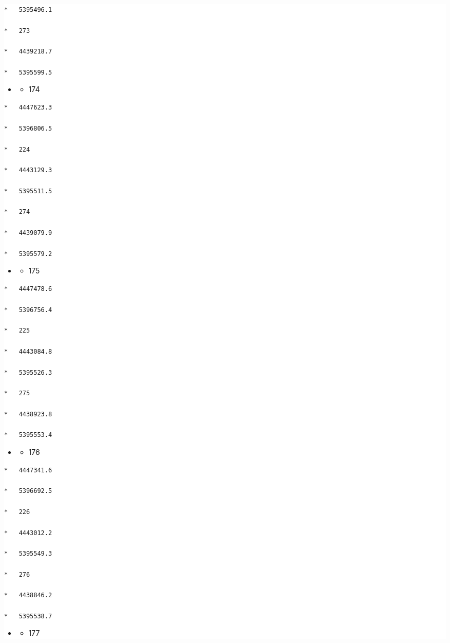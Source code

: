     *   5395496.1

    *   273

    *   4439218.7

    *   5395599.5


*    *   174

    *   4447623.3

    *   5396806.5

    *   224

    *   4443129.3

    *   5395511.5

    *   274

    *   4439079.9

    *   5395579.2


*    *   175

    *   4447478.6

    *   5396756.4

    *   225

    *   4443084.8

    *   5395526.3

    *   275

    *   4438923.8

    *   5395553.4


*    *   176

    *   4447341.6

    *   5396692.5

    *   226

    *   4443012.2

    *   5395549.3

    *   276

    *   4438846.2

    *   5395538.7


*    *   177
